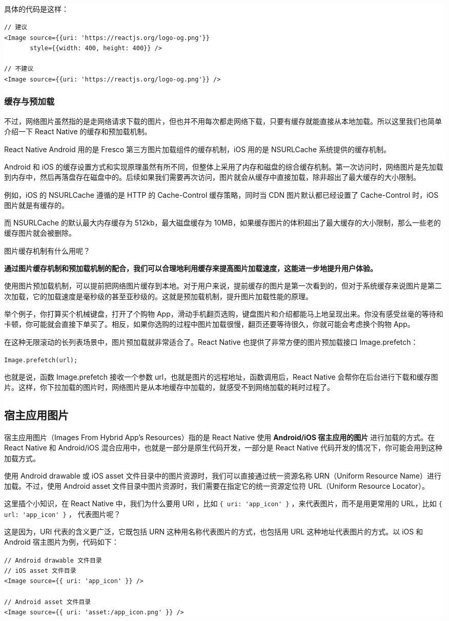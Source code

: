 具体的代码是这样：

```plain
// 建议
<Image source={{uri: 'https://reactjs.org/logo-og.png'}}
       style={{width: 400, height: 400}} />

// 不建议
<Image source={{uri: 'https://reactjs.org/logo-og.png'}} />

```

### 缓存与预加载

不过，网络图片虽然指的是走网络请求下载的图片，但也并不用每次都走网络下载，只要有缓存就能直接从本地加载。所以这里我们也简单介绍一下 React Native 的缓存和预加载机制。

React Native Android 用的是 Fresco 第三方图片加载组件的缓存机制，iOS 用的是 NSURLCache 系统提供的缓存机制。

Android 和 iOS 的缓存设置方式和实现原理虽然有所不同，但整体上采用了内存和磁盘的综合缓存机制。第一次访问时，网络图片是先加载到内存中，然后再落盘存在磁盘中的。后续如果我们需要再次访问，图片就会从缓存中直接加载，除非超出了最大缓存的大小限制。

例如，iOS 的 NSURLCache 遵循的是 HTTP 的 Cache-Control 缓存策略，同时当 CDN 图片默认都已经设置了 Cache-Control 时，iOS 图片就是有缓存的。

而 NSURLCache 的默认最大内存缓存为 512kb，最大磁盘缓存为 10MB，如果缓存图片的体积超出了最大缓存的大小限制，那么一些老的缓存图片就会被删除。

图片缓存机制有什么用呢？

**通过图片缓存机制和预加载机制的配合，我们可以合理地利用缓存来提高图片加载速度，这能进一步地提升用户体验。**

使用图片预加载机制，可以提前把网络图片缓存到本地。对于用户来说，提前缓存的图片是第一次看到的，但对于系统缓存来说图片是第二次加载，它的加载速度是毫秒级的甚至亚秒级的。这就是预加载机制，提升图片加载性能的原理。

举个例子，你打算买个机械键盘，打开了个购物 App，滑动手机翻页选购，键盘图片和介绍都能马上地呈现出来。你没有感受丝毫的等待和卡顿，你可能就会直接下单买了。相反，如果你选购的过程中图片加载很慢，翻页还要等待很久，你就可能会考虑换个购物 App。

在这种无限滚动的长列表场景中，图片预加载就非常适合了。React Native 也提供了非常方便的图片预加载接口 Image.prefetch：

```plain
Image.prefetch(url);

```

也就是说，函数 Image.prefetch 接收一个参数 url，也就是图片的远程地址，函数调用后，React Native 会帮你在后台进行下载和缓存图片。这样，你下拉加载的图片时，网络图片是从本地缓存中加载的，就感受不到网络加载的耗时过程了。

## 宿主应用图片

宿主应用图片（Images From Hybrid App’s Resources​）指的是 React Native 使用 **Android/iOS 宿主应用的图片** 进行加载的方式。在 React Native 和 Android/iOS 混合应用中，也就是一部分是原生代码开发，一部分是 React Native 代码开发的情况下，你可能会用到这种加载方式。

使用 Android drawable 或 iOS asset 文件目录中的图片资源时，我们可以直接通过统一资源名称 URN（Uniform Resource Name）进行加载。不过，使用 Android asset 文件目录中图片资源时，我们需要在指定它的统一资源定位符 URL（Uniform Resource Locator）。

这里插个小知识，在 React Native 中，我们为什么要用 URI ，比如 `{ uri: 'app_icon' }` ，来代表图片，而不是用更常用的 URL，比如 `{ url: 'app_icon' }` ， 代表图片呢？

这是因为，URI 代表的含义更广泛，它既包括 URN 这种用名称代表图片的方式，也包括用 URL 这种地址代表图片的方式。以 iOS 和 Android 宿主图片为例，代码如下：

```plain
// Android drawable 文件目录
// iOS asset 文件目录
<Image source={{ uri: 'app_icon' }} />

// Android asset 文件目录
<Image source={{ uri: 'asset:/app_icon.png' }} />

```
